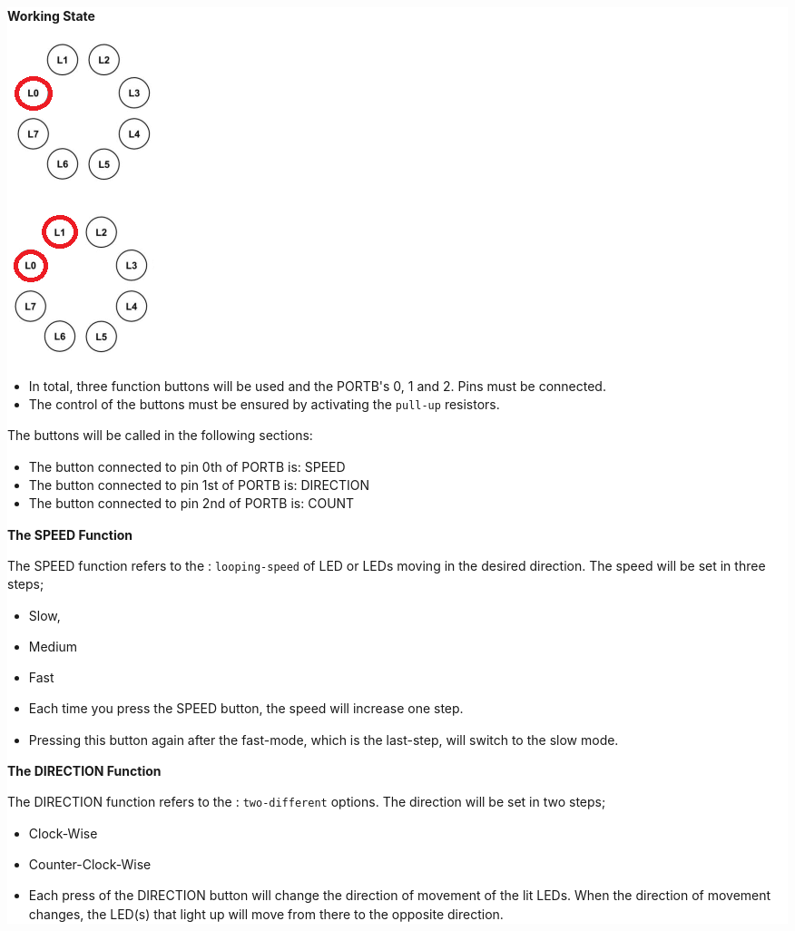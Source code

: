 **Working State**

![Preview Thumbnail](https://raw.githubusercontent.com/Dentrax/LedLooper-with-Assembly/master/screenshots/led_anim_1.gif)

![Preview Thumbnail](https://raw.githubusercontent.com/Dentrax/LedLooper-with-Assembly/master/screenshots/led_anim_2.gif)

* In total, three function buttons will be used and the PORTB's 0, 1 and 2. Pins must be connected. 
* The control of the buttons must be ensured by activating the `pull-up` resistors.

The buttons will be called in the following sections: 
* The button connected to pin 0th of PORTB is: SPEED
* The button connected to pin 1st of PORTB is: DIRECTION
* The button connected to pin 2nd of PORTB is: COUNT

**The SPEED Function**

The SPEED function refers to the : `looping-speed` of LED or LEDs moving in the desired direction. The speed will be set in three steps;

* Slow, 
* Medium 
* Fast

* Each time you press the SPEED button, the speed will increase one step.

* Pressing this button again after the fast-mode, which is the last-step, will switch to the slow mode.
 
**The DIRECTION Function**

The DIRECTION function refers to the : `two-different` options. The direction will be set in two steps;

* Clock-Wise
* Counter-Clock-Wise

* Each press of the DIRECTION button will change the direction of movement of the lit LEDs. When the direction of movement changes, the LED(s) that light up will move from there to the opposite direction.
